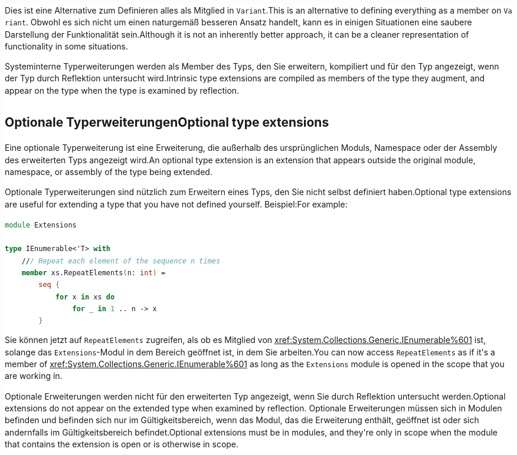 <span data-ttu-id="6b409-121">Dies ist eine Alternative zum Definieren alles als Mitglied in `Variant`.</span><span class="sxs-lookup"><span data-stu-id="6b409-121">This is an alternative to defining everything as a member on `Variant`.</span></span> <span data-ttu-id="6b409-122">Obwohl es sich nicht um einen naturgemäß besseren Ansatz handelt, kann es in einigen Situationen eine saubere Darstellung der Funktionalität sein.</span><span class="sxs-lookup"><span data-stu-id="6b409-122">Although it is not an inherently better approach, it can be a cleaner representation of functionality in some situations.</span></span>

<span data-ttu-id="6b409-123">Systeminterne Typerweiterungen werden als Member des Typs, den Sie erweitern, kompiliert und für den Typ angezeigt, wenn der Typ durch Reflektion untersucht wird.</span><span class="sxs-lookup"><span data-stu-id="6b409-123">Intrinsic type extensions are compiled as members of the type they augment, and appear on the type when the type is examined by reflection.</span></span>

## <a name="optional-type-extensions"></a><span data-ttu-id="6b409-124">Optionale Typerweiterungen</span><span class="sxs-lookup"><span data-stu-id="6b409-124">Optional type extensions</span></span>

<span data-ttu-id="6b409-125">Eine optionale Typerweiterung ist eine Erweiterung, die außerhalb des ursprünglichen Moduls, Namespace oder der Assembly des erweiterten Typs angezeigt wird.</span><span class="sxs-lookup"><span data-stu-id="6b409-125">An optional type extension is an extension that appears outside the original module, namespace, or assembly of the type being extended.</span></span>

<span data-ttu-id="6b409-126">Optionale Typerweiterungen sind nützlich zum Erweitern eines Typs, den Sie nicht selbst definiert haben.</span><span class="sxs-lookup"><span data-stu-id="6b409-126">Optional type extensions are useful for extending a type that you have not defined yourself.</span></span> <span data-ttu-id="6b409-127">Beispiel:</span><span class="sxs-lookup"><span data-stu-id="6b409-127">For example:</span></span>

```fsharp
module Extensions

type IEnumerable<'T> with
    /// Repeat each element of the sequence n times
    member xs.RepeatElements(n: int) =
        seq {
            for x in xs do
                for _ in 1 .. n -> x
        }
```

<span data-ttu-id="6b409-128">Sie können jetzt auf `RepeatElements` zugreifen, als ob es Mitglied von <xref:System.Collections.Generic.IEnumerable%601> ist, solange das `Extensions`-Modul in dem Bereich geöffnet ist, in dem Sie arbeiten.</span><span class="sxs-lookup"><span data-stu-id="6b409-128">You can now access `RepeatElements` as if it's a member of <xref:System.Collections.Generic.IEnumerable%601> as long as the `Extensions` module is opened in the scope that you are working in.</span></span>

<span data-ttu-id="6b409-129">Optionale Erweiterungen werden nicht für den erweiterten Typ angezeigt, wenn Sie durch Reflektion untersucht werden.</span><span class="sxs-lookup"><span data-stu-id="6b409-129">Optional extensions do not appear on the extended type when examined by reflection.</span></span> <span data-ttu-id="6b409-130">Optionale Erweiterungen müssen sich in Modulen befinden und befinden sich nur im Gültigkeitsbereich, wenn das Modul, das die Erweiterung enthält, geöffnet ist oder sich andernfalls im Gültigkeitsbereich befindet.</span><span class="sxs-lookup"><span data-stu-id="6b409-130">Optional extensions must be in modules, and they're only in scope when the module that contains the extension is open or is otherwise in scope.</span></span>

